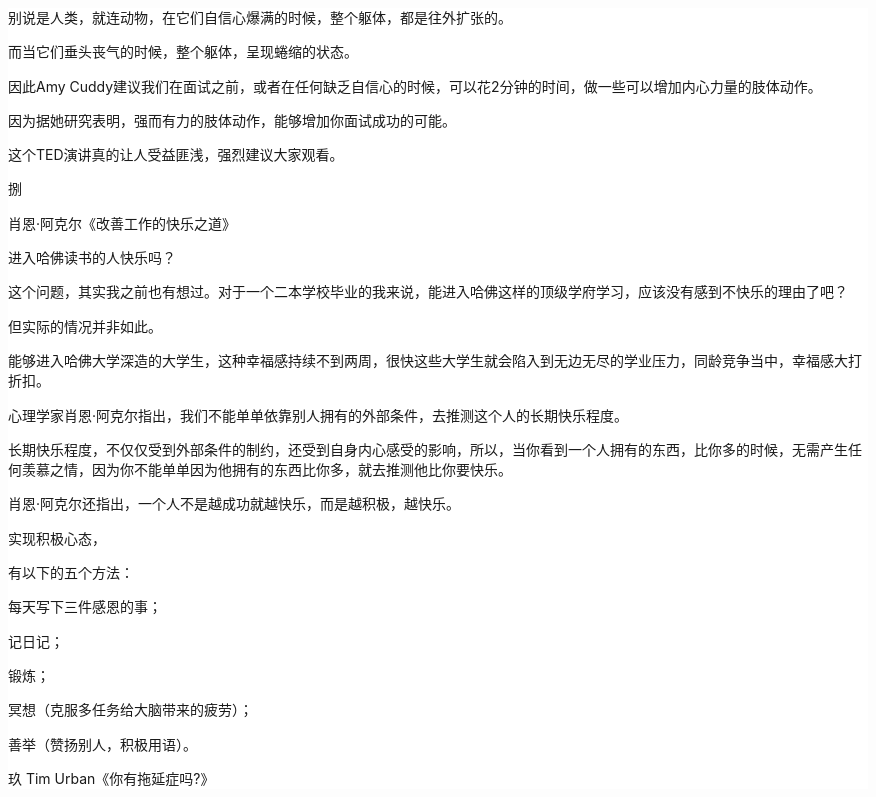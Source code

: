别说是人类，就连动物，在它们自信心爆满的时候，整个躯体，都是往外扩张的。





而当它们垂头丧气的时候，整个躯体，呈现蜷缩的状态。





因此Amy Cuddy建议我们在面试之前，或者在任何缺乏自信心的时候，可以花2分钟的时间，做一些可以增加内心力量的肢体动作。





因为据她研究表明，强而有力的肢体动作，能够增加你面试成功的可能。

这个TED演讲真的让人受益匪浅，强烈建议大家观看。



捌

肖恩·阿克尔《改善工作的快乐之道》





进入哈佛读书的人快乐吗？

这个问题，其实我之前也有想过。对于一个二本学校毕业的我来说，能进入哈佛这样的顶级学府学习，应该没有感到不快乐的理由了吧？

但实际的情况并非如此。

能够进入哈佛大学深造的大学生，这种幸福感持续不到两周，很快这些大学生就会陷入到无边无尽的学业压力，同龄竞争当中，幸福感大打折扣。

心理学家肖恩·阿克尔指出，我们不能单单依靠别人拥有的外部条件，去推测这个人的长期快乐程度。









长期快乐程度，不仅仅受到外部条件的制约，还受到自身内心感受的影响，所以，当你看到一个人拥有的东西，比你多的时候，无需产生任何羡慕之情，因为你不能单单因为他拥有的东西比你多，就去推测他比你要快乐。

肖恩·阿克尔还指出，一个人不是越成功就越快乐，而是越积极，越快乐。

实现积极心态，

有以下的五个方法：

每天写下三件感恩的事；

记日记；

锻炼；

冥想（克服多任务给大脑带来的疲劳）；

善举（赞扬别人，积极用语）。




玖
Tim Urban《你有拖延症吗?》
